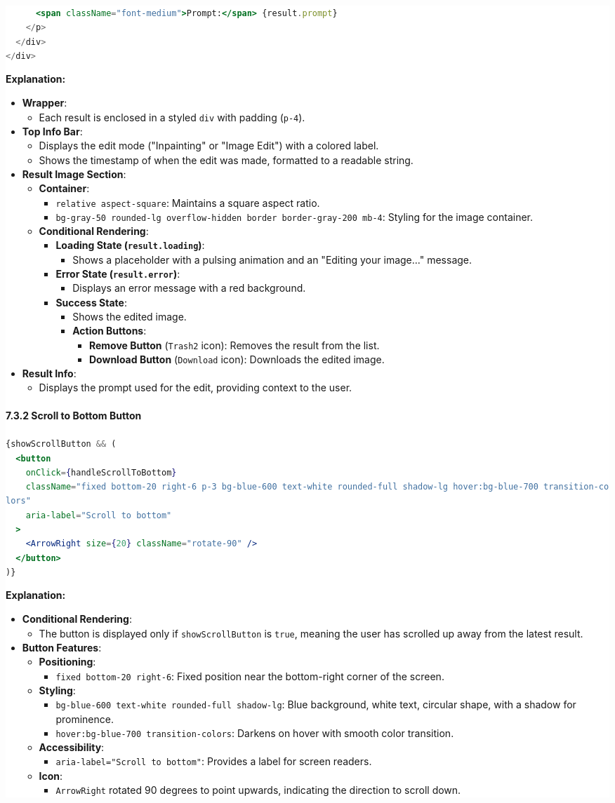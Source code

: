 ```jsx
      <span className="font-medium">Prompt:</span> {result.prompt}
    </p>
  </div>
</div>
```

**Explanation:**

- **Wrapper**:
  - Each result is enclosed in a styled `div` with padding (`p-4`).
- **Top Info Bar**:
  - Displays the edit mode ("Inpainting" or "Image Edit") with a colored label.
  - Shows the timestamp of when the edit was made, formatted to a readable string.
- **Result Image Section**:
  - **Container**:
    - `relative aspect-square`: Maintains a square aspect ratio.
    - `bg-gray-50 rounded-lg overflow-hidden border border-gray-200 mb-4`: Styling for the image container.
  - **Conditional Rendering**:
    - **Loading State (`result.loading`)**:
      - Shows a placeholder with a pulsing animation and an "Editing your image..." message.
    - **Error State (`result.error`)**:
      - Displays an error message with a red background.
    - **Success State**:
      - Shows the edited image.
      - **Action Buttons**:
        - **Remove Button** (`Trash2` icon): Removes the result from the list.
        - **Download Button** (`Download` icon): Downloads the edited image.
- **Result Info**:
  - Displays the prompt used for the edit, providing context to the user.

#### **7.3.2 Scroll to Bottom Button**

```jsx
{showScrollButton && (
  <button
    onClick={handleScrollToBottom}
    className="fixed bottom-20 right-6 p-3 bg-blue-600 text-white rounded-full shadow-lg hover:bg-blue-700 transition-colors"
    aria-label="Scroll to bottom"
  >
    <ArrowRight size={20} className="rotate-90" />
  </button>
)}
```

**Explanation:**

- **Conditional Rendering**:
  - The button is displayed only if `showScrollButton` is `true`, meaning the user has scrolled up away from the latest result.
- **Button Features**:
  - **Positioning**:
    - `fixed bottom-20 right-6`: Fixed position near the bottom-right corner of the screen.
  - **Styling**:
    - `bg-blue-600 text-white rounded-full shadow-lg`: Blue background, white text, circular shape, with a shadow for prominence.
    - `hover:bg-blue-700 transition-colors`: Darkens on hover with smooth color transition.
  - **Accessibility**:
    - `aria-label="Scroll to bottom"`: Provides a label for screen readers.
  - **Icon**:
    - `ArrowRight` rotated 90 degrees to point upwards, indicating the direction to scroll down.
